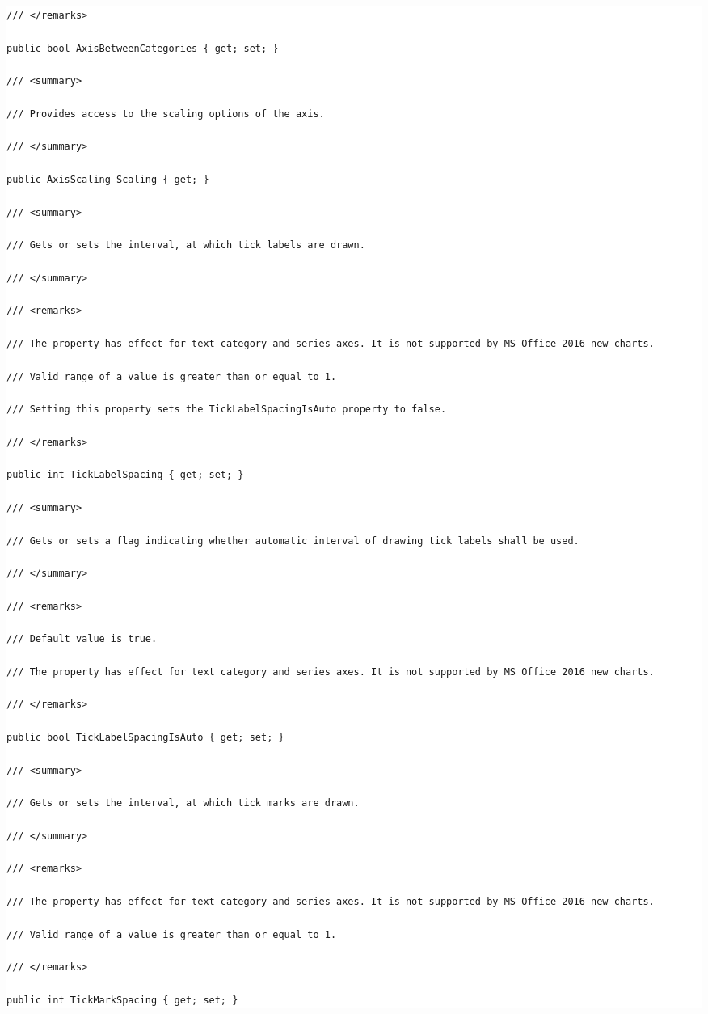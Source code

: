     /// </remarks>

    public bool AxisBetweenCategories { get; set; }

    /// <summary>

    /// Provides access to the scaling options of the axis.

    /// </summary>

    public AxisScaling Scaling { get; }

    /// <summary>

    /// Gets or sets the interval, at which tick labels are drawn.

    /// </summary>

    /// <remarks>

    /// The property has effect for text category and series axes. It is not supported by MS Office 2016 new charts.

    /// Valid range of a value is greater than or equal to 1.

    /// Setting this property sets the TickLabelSpacingIsAuto property to false.

    /// </remarks>

    public int TickLabelSpacing { get; set; }

    /// <summary>

    /// Gets or sets a flag indicating whether automatic interval of drawing tick labels shall be used.

    /// </summary>

    /// <remarks>

    /// Default value is true.

    /// The property has effect for text category and series axes. It is not supported by MS Office 2016 new charts.

    /// </remarks>

    public bool TickLabelSpacingIsAuto { get; set; }

    /// <summary>

    /// Gets or sets the interval, at which tick marks are drawn.

    /// </summary>

    /// <remarks>

    /// The property has effect for text category and series axes. It is not supported by MS Office 2016 new charts.

    /// Valid range of a value is greater than or equal to 1.

    /// </remarks>

    public int TickMarkSpacing { get; set; }
